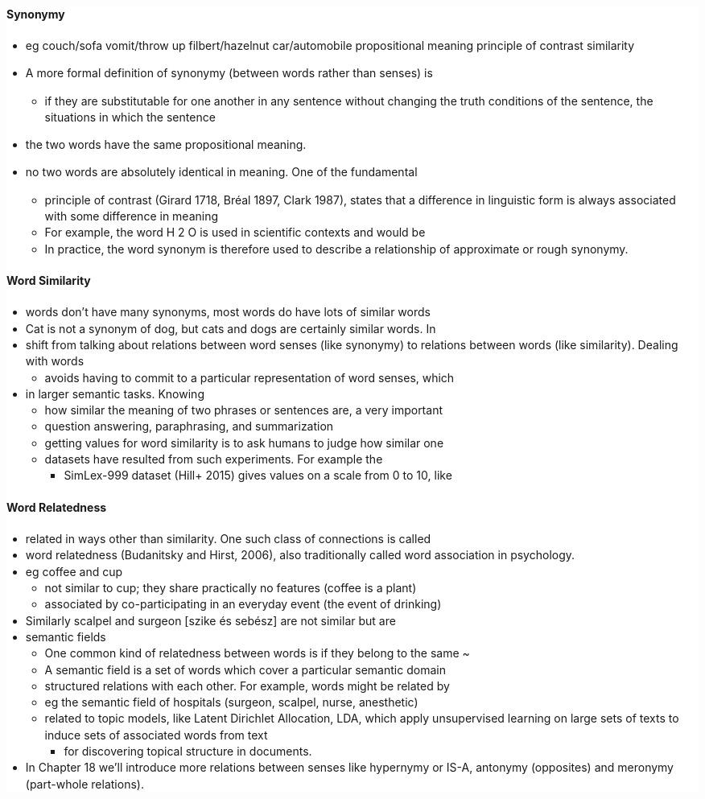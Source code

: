 #### Synonymy

* eg couch/sofa vomit/throw up filbert/hazelnut car/automobile
propositional meaning
principle of contrast
similarity

* A more formal definition of synonymy (between words rather than senses) is
  * if they are substitutable for one another in any sentence without changing
    the truth conditions of the sentence, the situations in which the sentence
* the two words have the same propositional meaning.
* no two words are absolutely identical in meaning. One of the fundamental
  * principle of contrast (Girard 1718, Bréal 1897, Clark 1987), states that
    a difference in linguistic form is always associated with some difference in
    meaning
  * For example, the word H 2 O is used in scientific contexts and would be
  * In practice, the word synonym is therefore used to describe a relationship
    of approximate or rough synonymy.

#### Word Similarity

* words don’t have many synonyms, most words do have lots of similar words
* Cat is not a synonym of dog, but cats and dogs are certainly similar words. In
* shift from talking about relations between word senses (like synonymy) to
  relations between words (like similarity). Dealing with words
  * avoids having to commit to a particular representation of word senses, which
* in larger semantic tasks. Knowing
  * how similar the meaning of two phrases or sentences are, a very important
  * question answering, paraphrasing, and summarization
  * getting values for word similarity is to ask humans to judge how similar one
  * datasets have resulted from such experiments. For example the
    * SimLex-999 dataset (Hill+ 2015) gives values on a scale from 0 to 10, like

#### Word Relatedness

* related in ways other than similarity. One such class of connections is called
* word relatedness (Budanitsky and Hirst, 2006), also traditionally
  called word association in psychology.  
* eg coffee and cup
  * not similar to cup; they share practically no features (coffee is a plant)
  * associated by co-participating in an everyday event (the event of drinking)
* Similarly scalpel and surgeon [szike és sebész] are not similar but are
* semantic fields
  * One common kind of relatedness between words is if they belong to the same ~
  * A semantic field is a set of words which cover a particular semantic domain
  * structured relations with each other. For example, words might be related by
  * eg the semantic field of hospitals (surgeon, scalpel, nurse, anesthetic)
  * related to topic models, like Latent Dirichlet Allocation, LDA, which apply
    unsupervised learning on large sets of texts to induce sets of associated
    words from text
    * for discovering topical structure in documents.
* In Chapter 18 we’ll introduce more relations between senses like
  hypernymy or IS-A, antonymy (opposites) and meronymy (part-whole relations).
